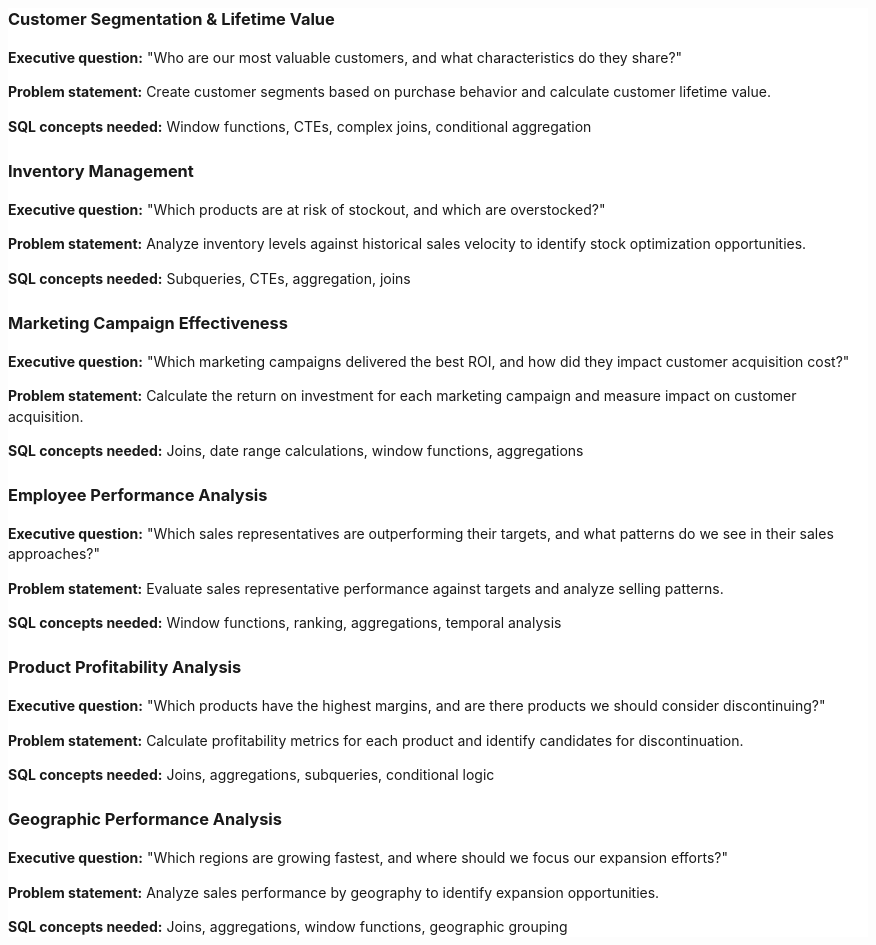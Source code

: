 ### Customer Segmentation & Lifetime Value

**Executive question:** "Who are our most valuable customers, and what characteristics do they share?"

**Problem statement:** Create customer segments based on purchase behavior and calculate customer lifetime value.

**SQL concepts needed:** Window functions, CTEs, complex joins, conditional aggregation

### Inventory Management

**Executive question:** "Which products are at risk of stockout, and which are overstocked?"

**Problem statement:** Analyze inventory levels against historical sales velocity to identify stock optimization opportunities.

**SQL concepts needed:** Subqueries, CTEs, aggregation, joins

### Marketing Campaign Effectiveness

**Executive question:** "Which marketing campaigns delivered the best ROI, and how did they impact customer acquisition cost?"

**Problem statement:** Calculate the return on investment for each marketing campaign and measure impact on customer acquisition.

**SQL concepts needed:** Joins, date range calculations, window functions, aggregations

### Employee Performance Analysis

**Executive question:** "Which sales representatives are outperforming their targets, and what patterns do we see in their sales approaches?"

**Problem statement:** Evaluate sales representative performance against targets and analyze selling patterns.

**SQL concepts needed:** Window functions, ranking, aggregations, temporal analysis

### Product Profitability Analysis

**Executive question:** "Which products have the highest margins, and are there products we should consider discontinuing?"

**Problem statement:** Calculate profitability metrics for each product and identify candidates for discontinuation.

**SQL concepts needed:** Joins, aggregations, subqueries, conditional logic

### Geographic Performance Analysis

**Executive question:** "Which regions are growing fastest, and where should we focus our expansion efforts?"

**Problem statement:** Analyze sales performance by geography to identify expansion opportunities.

**SQL concepts needed:** Joins, aggregations, window functions, geographic grouping
